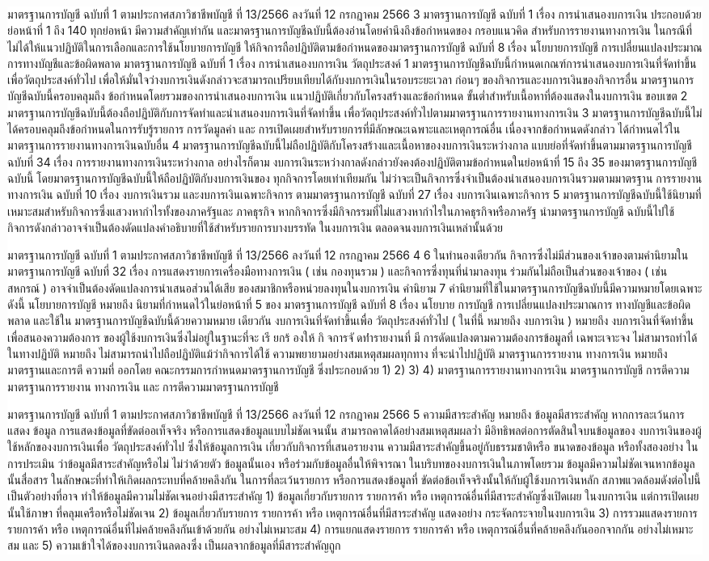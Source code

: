 มาตรฐานการบัญชี ฉบับที่ 1 ตามประกาศสภาวิชาชีพบัญชี ที่ 13/2566 ลงวันที่ 12 กรกฎาคม 2566 3 มาตรฐานการบัญชี ฉบับที่ 1 เรื่อง การนําเสนองบการเงิน ประกอบด้วยย่อหน้าที่ 1 ถึง 140 ทุกย่อหน้า มีความสําคัญเท่ากัน และมาตรฐานการบัญชีฉบับนี้ต้องอ่านโดยคํานึงถึงข้อกําหนดของ กรอบแนวคิด สําหรับการรายงานทางการเงิน ในกรณีที่ไม่ได้ให้แนวปฏิบัติในการเลือกและการใช้นโยบายการบัญชี ให้กิจการถือปฏิบัติตามข้อกําหนดของมาตรฐานการบัญชี ฉบับที่ 8 เรื่อง นโยบายการบัญชี การเปลี่ยนแปลงประมาณการทางบัญชีและข้อผิดพลาด มาตรฐานการบัญชี ฉบับที่ 1 เรื่อง การนําเสนองบการเงิน วัตถุประสงค์ 1 มาตรฐานการบัญชีฉบับนี้กําหนดเกณฑ์การนําเสนองบการเงินที่จัดทําขึ้นเพื่อวัตถุประสงค์ทั่วไป เพื่อให้มั่นใจว่างบการเงินดังกล่าวจะสามารถเปรียบเทียบได้กับงบการเงินในรอบระยะเวลา ก่อนๆ ของกิจการและงบการเงินของกิจการอื่น มาตรฐานการบัญชีฉบับนี้ครอบคลุมถึง ข้อกําหนดโดยรวมของการนําเสนองบการเงิน แนวปฏิบัติเกี่ยวกับโครงสร้างและข้อกําหนด ขั้นตํ่าสําหรับเนื้อหาที่ต้องแสดงในงบการเงิน ขอบเขต 2 มาตรฐานการบัญชีฉบับนี้ต้องถือปฏิบัติกับการจัดทําและนําเสนองบการเงินที่จัดทําขึ้น เพื่อวัตถุประสงค์ทั่วไปตามมาตรฐานการรายงานทางการเงิน 3 มาตรฐานการบัญชีฉบับนี้ไม่ได้ครอบคลุมถึงข้อกําหนดในการรับรู้รายการ การวัดมูลค่า และ การเปิดเผยสําหรับรายการที่มีลักษณะเฉพาะและเหตุการณ์อื่น เนื่องจากข้อกําหนดดังกล่าว ได้กําหนดไว้ในมาตรฐานการรายงานทางการเงินฉบับอื่น 4 มาตรฐานการบัญชีฉบับนี้ไม่ถือปฏิบัติกับโครงสร้างและเนื้อหาของงบการเงินระหว่างกาล แบบย่อที่จัดทําขึ้นตามมาตรฐานการบัญชี ฉบับที่ 34 เรื่อง การรายงานทางการเงินระหว่างกาล อย่างไรก็ตาม งบการเงินระหว่างกาลดังกล่าวยังคงต้องปฏิบัติตามข้อกําหนดในย่อหน้าที่ 15 ถึง 35 ของมาตรฐานการบัญชีฉบับนี้ โดยมาตรฐานการบัญชีฉบับนี้ให้ถือปฏิบัติกับงบการเงินของ ทุกกิจการโดยเท่าเทียมกัน ไม่ว่าจะเป็นกิจการซึ่งจําเป็นต้องนําเสนองบการเงินรวมตามมาตรฐาน การรายงานทางการเงิน ฉบับที่ 10 เรื่อง งบการเงินรวม และงบการเงินเฉพาะกิจการ ตามมาตรฐานการบัญชี ฉบับที่ 27 เรื่อง งบการเงินเฉพาะกิจการ 5 มาตรฐานการบัญชีฉบับนี้ใช้นิยามที่เหมาะสมสําหรับกิจการซึ่งแสวงหากําไรทั้งของภาครัฐและ ภาคธุรกิจ หากกิจการซึ่งมีกิจกรรมที่ไม่แสวงหากําไรในภาคธุรกิจหรือภาครัฐ นํามาตรฐานการบัญชี ฉบับนี้ไปใช้ กิจการดังกล่าวอาจจําเป็นต้องดัดแปลงคําอธิบายที่ใช้สําหรับรายการบางบรรทัด ในงบการเงิน ตลอดจนงบการเงินเหล่านั้นด้วย

มาตรฐานการบัญชี ฉบับที่ 1 ตามประกาศสภาวิชาชีพบัญชี ที่ 13/2566 ลงวันที่ 12 กรกฎาคม 2566 4 6 ในทํานองเดียวกัน กิจการซึ่งไม่มีส่วนของเจ้าของตามคํานิยามในมาตรฐานการบัญชี ฉบับที่ 32 เรื่อง การแสดงรายการเครื่องมือทางการเงิน ( เช่น กองทุนรวม ) และกิจการซึ่งทุนที่นํามาลงทุน ร่วมกันไม่ถือเป็นส่วนของเจ้าของ ( เช่น สหกรณ์ ) อาจจําเป็นต้องดัดแปลงการนําเสนอส่วนได้เสีย ของสมาชิกหรือหน่วยลงทุนในงบการเงิน คํานิยาม 7 คํานิยามที่ใช้ในมาตรฐานการบัญชีฉบับนี้มีความหมายโดยเฉพาะ ดังนี้ นโยบายการบัญชี หมายถึง นิยามที่กําหนดไว้ในย่อหน้าที่ 5 ของ มาตรฐานการบัญชี ฉบับที่ 8 เรื่อง นโยบาย การบัญชี การเปลี่ยนแปลงประมาณการ ทางบัญชีและข้อผิดพลาด และใช้ใน มาตรฐานการบัญชีฉบับนี้ด้วยความหมาย เดียวกัน งบการเงินที่จัดทําขึ้นเพื่อ วัตถุประสงค์ทั่วไป ( ในที่นี้ หมายถึง งบการเงิน ) หมายถึง งบการเงินที่จัดทําขึ้นเพื่อสนองความต้องการ ของผู้ใช้งบการเงินซึ่งไม่อยู่ในฐานะที่จะ เรี ยกร้ องให้ กิ จการจั ดทํำรายงานที่ มี การดัดแปลงตามความต้องการข้อมูลที่ เฉพาะเจาะจง ไม่สามารถทําได้ ในทางปฏิบัติ หมายถึง ไม่สามารถนําไปถือปฏิบัติแม้ว่ากิจการได้ใช้ ความพยายามอย่างสมเหตุสมผลทุกทาง ที่จะนําไปปฏิบัติ มาตรฐานการรายงาน ทางการเงิน หมายถึง มาตรฐานและการตี ความที่ ออกโดย คณะกรรมการกําหนดมาตรฐานการบัญชี ซึ่งประกอบด้วย 1) 2) 3) 4) มาตรฐานการรายงานทางการเงิน มาตรฐานการบัญชี การตีความมาตรฐานการรายงาน ทางการเงิน และ การตีความมาตรฐานการบัญชี

มาตรฐานการบัญชี ฉบับที่ 1 ตามประกาศสภาวิชาชีพบัญชี ที่ 13/2566 ลงวันที่ 12 กรกฎาคม 2566 5 ความมีสาระสําคัญ หมายถึง ข้อมูลมีสาระสําคัญ หากการละเว้นการแสดง ข้อมูล การแสดงข้อมูลที่ขัดต่ออเท็จจริง หรือการแสดงข้อมูลแบบไม่ชัดเจนนั้น สามารถคาดได้อย่างสมเหตุสมผลว่ำ มีอิทธิพลต่อการตัดสินใจบนข้อมูลของ งบการเงินของผู้ใช้หลักของงบการเงินเพื่อ วัตถุประสงค์ทั่วไป ซึ่งให้ข้อมูลการเงิน เกี่ยวกับกิจการที่เสนอรายงาน ความมีสาระสําคัญขึ้นอยู่กับธรรมชาติหรือ ขนาดของข้อมูล หรือทั้งสองอย่าง ในการประเมิน ว่าข้อมูลมีสาระสําคัญหรือไม่ ไม่ว่าด้วยตัว ข้อมูลนั้นเอง หรือร่วมกับข้อมูลอื่นให้พิจารณา ในบริบทของงบการเงินในภาพโดยรวม ข้อมูลมีความไม่ชัดเจนหากข้อมูลนั้นสื่อสาร ในลักษณะที่ทําให้เกิดผลกระทบที่คล้ายคลึงกัน ในการที่ละเว้นรายการ หรือการแสดงข้อมูลที่ ขัดต่อข้อเท็จจริงนั้นให้กับผู้ใช้งบการเงินหลัก สภาพแวดล้อมดังต่อไปนี้เป็นตัวอย่างที่อาจ ทําให้ข้อมูลมีความไม่ชัดเจนอย่างมีสาระสําคัญ 1) ข้อมูลเกี่ยวกับรายการ รายการค้า หรือ เหตุการณ์อื่นที่มีสาระสําคัญซึ่งเปิดเผย ในงบการเงิน แต่การเปิดเผยนั้นใช้ภาษา ที่คลุมเครือหรือไม่ชัดเจน 2) ข้อมูลเกี่ยวกับรายการ รายการค้า หรือ เหตุการณ์อื่นที่มีสาระสําคัญ แสดงอย่าง กระจัดกระจายในงบการเงิน 3) การรวมแสดงรายการ รายการค้า หรือ เหตุการณ์อื่นที่ไม่คล้ายคลึงกันเข้าด้วยกัน อย่างไม่เหมาะสม 4) การแยกแสดงรายการ รายการค้า หรือ เหตุการณ์อื่นที่คล้ายคลึงกันออกจากกัน อย่างไม่เหมาะสม และ 5) ความเข้าใจได้ของงบการเงินลดลงซึ่ง เป็นผลจากข้อมูลที่มีสาระสําคัญถูก
